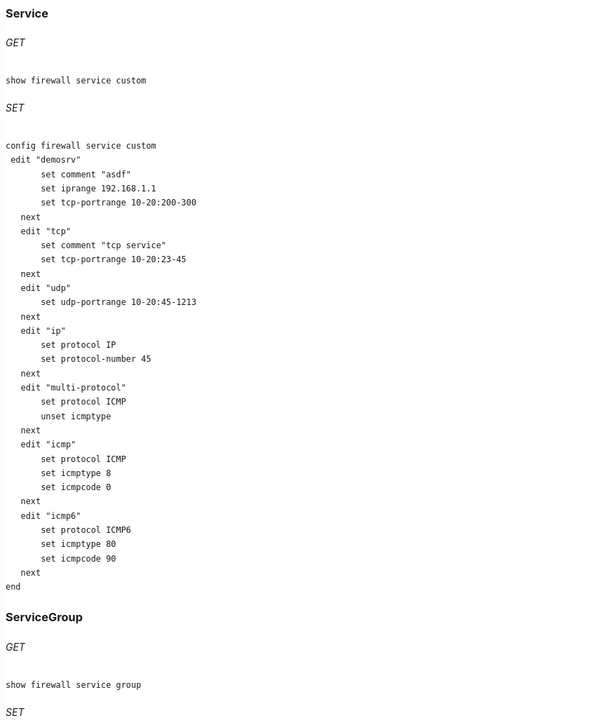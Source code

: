 ### Service

###### GET

```
show firewall service custom
```

###### SET

```
config firewall service custom
 edit "demosrv"
       set comment "asdf"
       set iprange 192.168.1.1
       set tcp-portrange 10-20:200-300
   next
   edit "tcp"
       set comment "tcp service"
       set tcp-portrange 10-20:23-45
   next
   edit "udp"
       set udp-portrange 10-20:45-1213
   next
   edit "ip"
       set protocol IP
       set protocol-number 45
   next
   edit "multi-protocol"
       set protocol ICMP
       unset icmptype
   next
   edit "icmp"
       set protocol ICMP
       set icmptype 8
       set icmpcode 0
   next
   edit "icmp6"
       set protocol ICMP6
       set icmptype 80
       set icmpcode 90
   next
end
```

### ServiceGroup

###### GET

```
show firewall service group
```

###### SET
